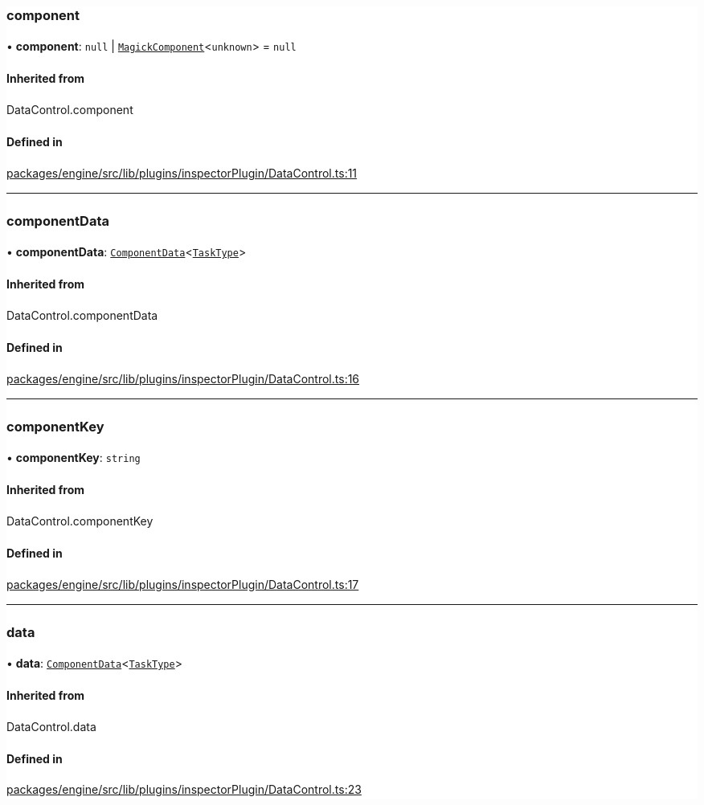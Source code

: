 ### component

• **component**: ``null`` \| [`MagickComponent`](MagickComponent.md)<`unknown`\> = `null`

#### Inherited from

DataControl.component

#### Defined in

[packages/engine/src/lib/plugins/inspectorPlugin/DataControl.ts:11](https://github.com/Oneirocom/MagickML/blob/dcf6d21c/packages/engine/src/lib/plugins/inspectorPlugin/DataControl.ts#L11)

___

### componentData

• **componentData**: [`ComponentData`](../#componentdata)<[`TaskType`](../#tasktype)\>

#### Inherited from

DataControl.componentData

#### Defined in

[packages/engine/src/lib/plugins/inspectorPlugin/DataControl.ts:16](https://github.com/Oneirocom/MagickML/blob/dcf6d21c/packages/engine/src/lib/plugins/inspectorPlugin/DataControl.ts#L16)

___

### componentKey

• **componentKey**: `string`

#### Inherited from

DataControl.componentKey

#### Defined in

[packages/engine/src/lib/plugins/inspectorPlugin/DataControl.ts:17](https://github.com/Oneirocom/MagickML/blob/dcf6d21c/packages/engine/src/lib/plugins/inspectorPlugin/DataControl.ts#L17)

___

### data

• **data**: [`ComponentData`](../#componentdata)<[`TaskType`](../#tasktype)\>

#### Inherited from

DataControl.data

#### Defined in

[packages/engine/src/lib/plugins/inspectorPlugin/DataControl.ts:23](https://github.com/Oneirocom/MagickML/blob/dcf6d21c/packages/engine/src/lib/plugins/inspectorPlugin/DataControl.ts#L23)
